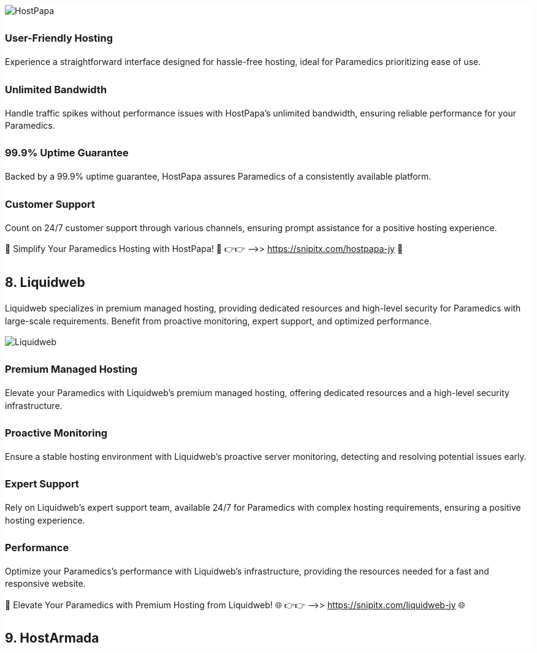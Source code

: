 ![HostPapa](https://i.imgur.com/ouDTkvl.jpeg "HostPapa Hosting")

### User-Friendly Hosting
Experience a straightforward interface designed for hassle-free hosting, ideal for Paramedics prioritizing ease of use.

### Unlimited Bandwidth
Handle traffic spikes without performance issues with HostPapa’s unlimited bandwidth, ensuring reliable performance for your Paramedics.

### 99.9% Uptime Guarantee
Backed by a 99.9% uptime guarantee, HostPapa assures Paramedics of a consistently available platform.

### Customer Support
Count on 24/7 customer support through various channels, ensuring prompt assistance for a positive hosting experience.

🌈 Simplify Your Paramedics Hosting with HostPapa! 🚀
👉👉 -->> https://snipitx.com/hostpapa-jy 🚀

## 8. Liquidweb

Liquidweb specializes in premium managed hosting, providing dedicated resources and high-level security for Paramedics with large-scale requirements. Benefit from proactive monitoring, expert support, and optimized performance.

![Liquidweb](https://i.imgur.com/4IvT9SC.jpeg "Liquidweb Hosting")

### Premium Managed Hosting
Elevate your Paramedics with Liquidweb’s premium managed hosting, offering dedicated resources and a high-level security infrastructure.

### Proactive Monitoring
Ensure a stable hosting environment with Liquidweb’s proactive server monitoring, detecting and resolving potential issues early.

### Expert Support
Rely on Liquidweb’s expert support team, available 24/7 for Paramedics with complex hosting requirements, ensuring a positive hosting experience.

### Performance
Optimize your Paramedics’s performance with Liquidweb’s infrastructure, providing the resources needed for a fast and responsive website.

🚀 Elevate Your Paramedics with Premium Hosting from Liquidweb! 🌐
👉👉 -->> https://snipitx.com/liquidweb-jy 🌐

## 9. HostArmada
